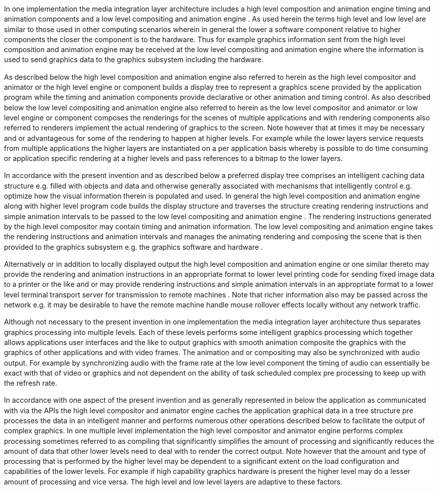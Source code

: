 In one implementation the media integration layer architecture includes a high level composition and animation engine timing and animation components and a low level compositing and animation engine . As used herein the terms high level and low level are similar to those used in other computing scenarios wherein in general the lower a software component relative to higher components the closer the component is to the hardware. Thus for example graphics information sent from the high level composition and animation engine may be received at the low level compositing and animation engine where the information is used to send graphics data to the graphics subsystem including the hardware.

As described below the high level composition and animation engine also referred to herein as the high level compositor and animator or the high level engine or component builds a display tree to represent a graphics scene provided by the application program while the timing and animation components provide declarative or other animation and timing control. As also described below the low level compositing and animation engine also referred to herein as the low level compositor and animator or low level engine or component composes the renderings for the scenes of multiple applications and with rendering components also referred to renderers implement the actual rendering of graphics to the screen. Note however that at times it may be necessary and or advantageous for some of the rendering to happen at higher levels. For example while the lower layers service requests from multiple applications the higher layers are instantiated on a per application basis whereby is possible to do time consuming or application specific rendering at a higher levels and pass references to a bitmap to the lower layers.

In accordance with the present invention and as described below a preferred display tree comprises an intelligent caching data structure e.g. filled with objects and data and otherwise generally associated with mechanisms that intelligently control e.g. optimize how the visual information therein is populated and used. In general the high level composition and animation engine along with higher level program code builds the display structure and traverses the structure creating rendering instructions and simple animation intervals to be passed to the low level compositing and animation engine . The rendering instructions generated by the high level compositor may contain timing and animation information. The low level compositing and animation engine takes the rendering instructions and animation intervals and manages the animating rendering and composing the scene that is then provided to the graphics subsystem e.g. the graphics software and hardware .

Alternatively or in addition to locally displayed output the high level composition and animation engine or one similar thereto may provide the rendering and animation instructions in an appropriate format to lower level printing code for sending fixed image data to a printer or the like and or may provide rendering instructions and simple animation intervals in an appropriate format to a lower level terminal transport server for transmission to remote machines . Note that richer information also may be passed across the network e.g. it may be desirable to have the remote machine handle mouse rollover effects locally without any network traffic.

Although not necessary to the present invention in one implementation the media integration layer architecture thus separates graphics processing into multiple levels. Each of these levels performs some intelligent graphics processing which together allows applications user interfaces and the like to output graphics with smooth animation composite the graphics with the graphics of other applications and with video frames. The animation and or compositing may also be synchronized with audio output. For example by synchronizing audio with the frame rate at the low level component the timing of audio can essentially be exact with that of video or graphics and not dependent on the ability of task scheduled complex pre processing to keep up with the refresh rate.

In accordance with one aspect of the present invention and as generally represented in below the application as communicated with via the APIs the high level compositor and animator engine caches the application graphical data in a tree structure pre processes the data in an intelligent manner and performs numerous other operations described below to facilitate the output of complex graphics. In one multiple level implementation the high level compositor and animator engine performs complex processing sometimes referred to as compiling that significantly simplifies the amount of processing and significantly reduces the amount of data that other lower levels need to deal with to render the correct output. Note however that the amount and type of processing that is performed by the higher level may be dependent to a significant extent on the load configuration and capabilities of the lower levels. For example if high capability graphics hardware is present the higher level may do a lesser amount of processing and vice versa. The high level and low level layers are adaptive to these factors.
